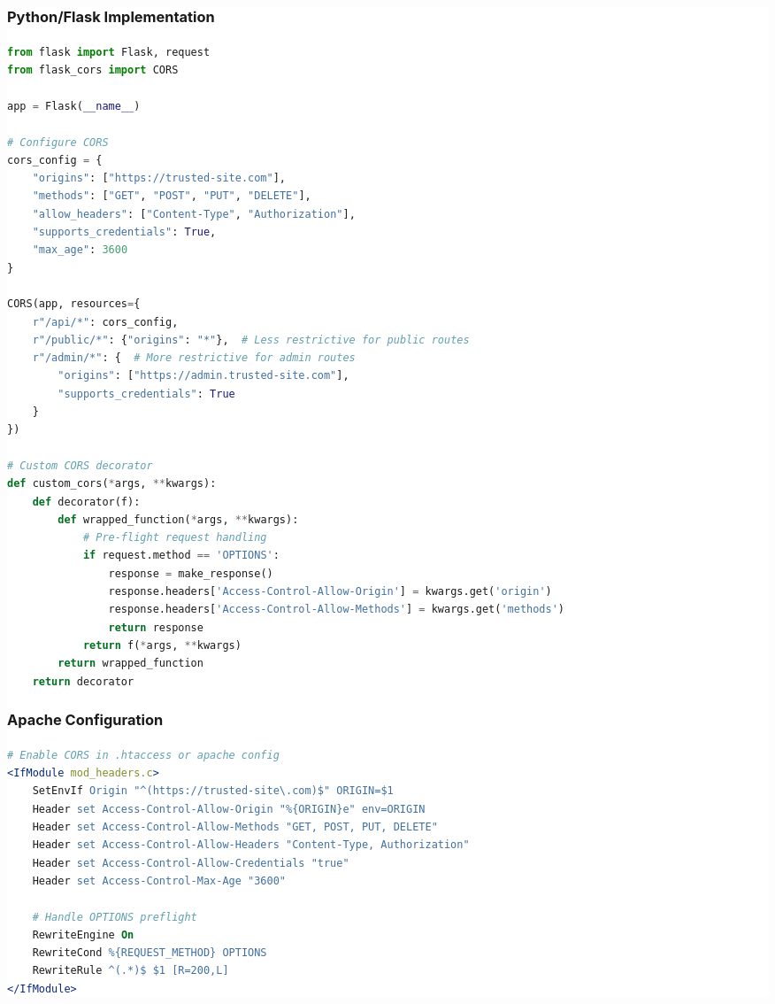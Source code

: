 ### Python/Flask Implementation
```python
from flask import Flask, request
from flask_cors import CORS

app = Flask(__name__)

# Configure CORS
cors_config = {
    "origins": ["https://trusted-site.com"],
    "methods": ["GET", "POST", "PUT", "DELETE"],
    "allow_headers": ["Content-Type", "Authorization"],
    "supports_credentials": True,
    "max_age": 3600
}

CORS(app, resources={
    r"/api/*": cors_config,
    r"/public/*": {"origins": "*"},  # Less restrictive for public routes
    r"/admin/*": {  # More restrictive for admin routes
        "origins": ["https://admin.trusted-site.com"],
        "supports_credentials": True
    }
})

# Custom CORS decorator
def custom_cors(*args, **kwargs):
    def decorator(f):
        def wrapped_function(*args, **kwargs):
            # Pre-flight request handling
            if request.method == 'OPTIONS':
                response = make_response()
                response.headers['Access-Control-Allow-Origin'] = kwargs.get('origin')
                response.headers['Access-Control-Allow-Methods'] = kwargs.get('methods')
                return response
            return f(*args, **kwargs)
        return wrapped_function
    return decorator
```

### Apache Configuration
```apache
# Enable CORS in .htaccess or apache config
<IfModule mod_headers.c>
    SetEnvIf Origin "^(https://trusted-site\.com)$" ORIGIN=$1
    Header set Access-Control-Allow-Origin "%{ORIGIN}e" env=ORIGIN
    Header set Access-Control-Allow-Methods "GET, POST, PUT, DELETE"
    Header set Access-Control-Allow-Headers "Content-Type, Authorization"
    Header set Access-Control-Allow-Credentials "true"
    Header set Access-Control-Max-Age "3600"
    
    # Handle OPTIONS preflight
    RewriteEngine On
    RewriteCond %{REQUEST_METHOD} OPTIONS
    RewriteRule ^(.*)$ $1 [R=200,L]
</IfModule>
```
